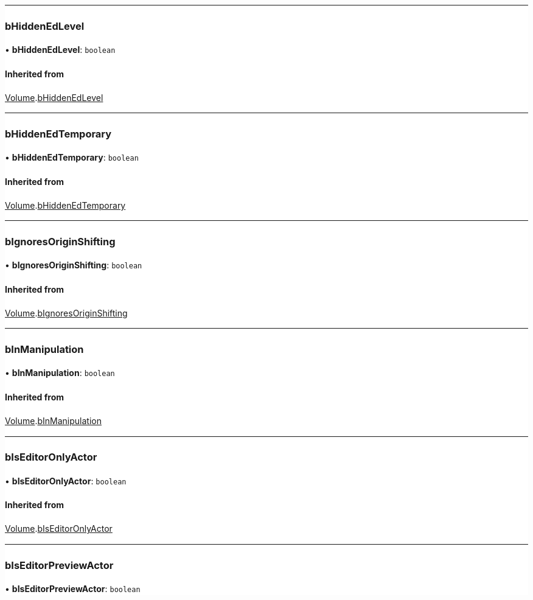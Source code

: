 ___

### bHiddenEdLevel

• **bHiddenEdLevel**: `boolean`

#### Inherited from

[Volume](ue_ue.Volume.md).[bHiddenEdLevel](ue_ue.Volume.md#bhiddenedlevel)

___

### bHiddenEdTemporary

• **bHiddenEdTemporary**: `boolean`

#### Inherited from

[Volume](ue_ue.Volume.md).[bHiddenEdTemporary](ue_ue.Volume.md#bhiddenedtemporary)

___

### bIgnoresOriginShifting

• **bIgnoresOriginShifting**: `boolean`

#### Inherited from

[Volume](ue_ue.Volume.md).[bIgnoresOriginShifting](ue_ue.Volume.md#bignoresoriginshifting)

___

### bInManipulation

• **bInManipulation**: `boolean`

#### Inherited from

[Volume](ue_ue.Volume.md).[bInManipulation](ue_ue.Volume.md#binmanipulation)

___

### bIsEditorOnlyActor

• **bIsEditorOnlyActor**: `boolean`

#### Inherited from

[Volume](ue_ue.Volume.md).[bIsEditorOnlyActor](ue_ue.Volume.md#biseditoronlyactor)

___

### bIsEditorPreviewActor

• **bIsEditorPreviewActor**: `boolean`
